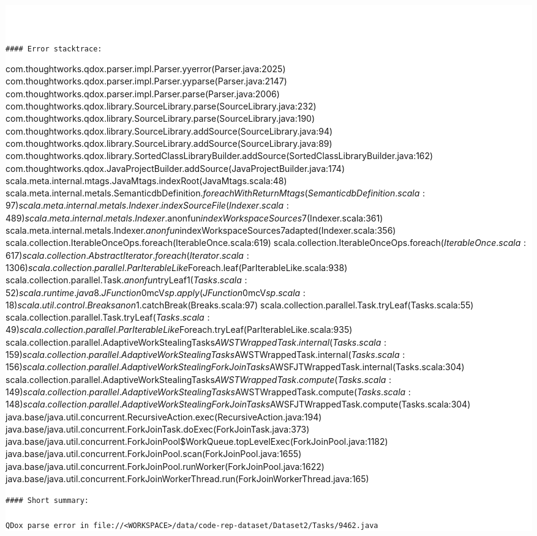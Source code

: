 ```



#### Error stacktrace:

```
com.thoughtworks.qdox.parser.impl.Parser.yyerror(Parser.java:2025)
	com.thoughtworks.qdox.parser.impl.Parser.yyparse(Parser.java:2147)
	com.thoughtworks.qdox.parser.impl.Parser.parse(Parser.java:2006)
	com.thoughtworks.qdox.library.SourceLibrary.parse(SourceLibrary.java:232)
	com.thoughtworks.qdox.library.SourceLibrary.parse(SourceLibrary.java:190)
	com.thoughtworks.qdox.library.SourceLibrary.addSource(SourceLibrary.java:94)
	com.thoughtworks.qdox.library.SourceLibrary.addSource(SourceLibrary.java:89)
	com.thoughtworks.qdox.library.SortedClassLibraryBuilder.addSource(SortedClassLibraryBuilder.java:162)
	com.thoughtworks.qdox.JavaProjectBuilder.addSource(JavaProjectBuilder.java:174)
	scala.meta.internal.mtags.JavaMtags.indexRoot(JavaMtags.scala:48)
	scala.meta.internal.metals.SemanticdbDefinition$.foreachWithReturnMtags(SemanticdbDefinition.scala:97)
	scala.meta.internal.metals.Indexer.indexSourceFile(Indexer.scala:489)
	scala.meta.internal.metals.Indexer.$anonfun$indexWorkspaceSources$7(Indexer.scala:361)
	scala.meta.internal.metals.Indexer.$anonfun$indexWorkspaceSources$7$adapted(Indexer.scala:356)
	scala.collection.IterableOnceOps.foreach(IterableOnce.scala:619)
	scala.collection.IterableOnceOps.foreach$(IterableOnce.scala:617)
	scala.collection.AbstractIterator.foreach(Iterator.scala:1306)
	scala.collection.parallel.ParIterableLike$Foreach.leaf(ParIterableLike.scala:938)
	scala.collection.parallel.Task.$anonfun$tryLeaf$1(Tasks.scala:52)
	scala.runtime.java8.JFunction0$mcV$sp.apply(JFunction0$mcV$sp.scala:18)
	scala.util.control.Breaks$$anon$1.catchBreak(Breaks.scala:97)
	scala.collection.parallel.Task.tryLeaf(Tasks.scala:55)
	scala.collection.parallel.Task.tryLeaf$(Tasks.scala:49)
	scala.collection.parallel.ParIterableLike$Foreach.tryLeaf(ParIterableLike.scala:935)
	scala.collection.parallel.AdaptiveWorkStealingTasks$AWSTWrappedTask.internal(Tasks.scala:159)
	scala.collection.parallel.AdaptiveWorkStealingTasks$AWSTWrappedTask.internal$(Tasks.scala:156)
	scala.collection.parallel.AdaptiveWorkStealingForkJoinTasks$AWSFJTWrappedTask.internal(Tasks.scala:304)
	scala.collection.parallel.AdaptiveWorkStealingTasks$AWSTWrappedTask.compute(Tasks.scala:149)
	scala.collection.parallel.AdaptiveWorkStealingTasks$AWSTWrappedTask.compute$(Tasks.scala:148)
	scala.collection.parallel.AdaptiveWorkStealingForkJoinTasks$AWSFJTWrappedTask.compute(Tasks.scala:304)
	java.base/java.util.concurrent.RecursiveAction.exec(RecursiveAction.java:194)
	java.base/java.util.concurrent.ForkJoinTask.doExec(ForkJoinTask.java:373)
	java.base/java.util.concurrent.ForkJoinPool$WorkQueue.topLevelExec(ForkJoinPool.java:1182)
	java.base/java.util.concurrent.ForkJoinPool.scan(ForkJoinPool.java:1655)
	java.base/java.util.concurrent.ForkJoinPool.runWorker(ForkJoinPool.java:1622)
	java.base/java.util.concurrent.ForkJoinWorkerThread.run(ForkJoinWorkerThread.java:165)
```
#### Short summary: 

QDox parse error in file://<WORKSPACE>/data/code-rep-dataset/Dataset2/Tasks/9462.java